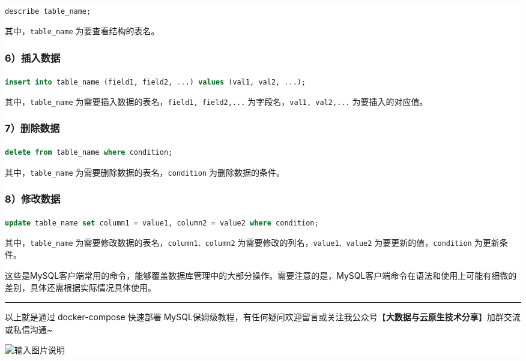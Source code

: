 ```sql
describe table_name;
```
其中，`table_name` 为要查看结构的表名。

### 6）插入数据
```sql
insert into table_name (field1, field2, ...) values (val1, val2, ...);
```
其中，`table_name` 为需要插入数据的表名，`field1, field2,...` 为字段名，`val1, val2,...` 为要插入的对应值。

### 7）删除数据

```sql
delete from table_name where condition;
```
其中，`table_name` 为需要删除数据的表名，`condition` 为删除数据的条件。
### 8）修改数据

```sql
update table_name set column1 = value1, column2 = value2 where condition;
```
其中，`table_name` 为需要修改数据的表名，`column1、column2` 为需要修改的列名，`value1、value2` 为要更新的值，`condition` 为更新条件。

这些是MySQL客户端常用的命令，能够覆盖数据库管理中的大部分操作。需要注意的是，MySQL客户端命令在语法和使用上可能有细微的差别，具体还需根据实际情况具体使用。

---

以上就是通过 docker-compose 快速部署 MySQL保姆级教程，有任何疑问欢迎留言或关注我公众号【**大数据与云原生技术分享**】加群交流或私信沟通~


![输入图片说明](https://foruda.gitee.com/images/1685541774886612737/dd2201e3_1350539.png "屏幕截图")